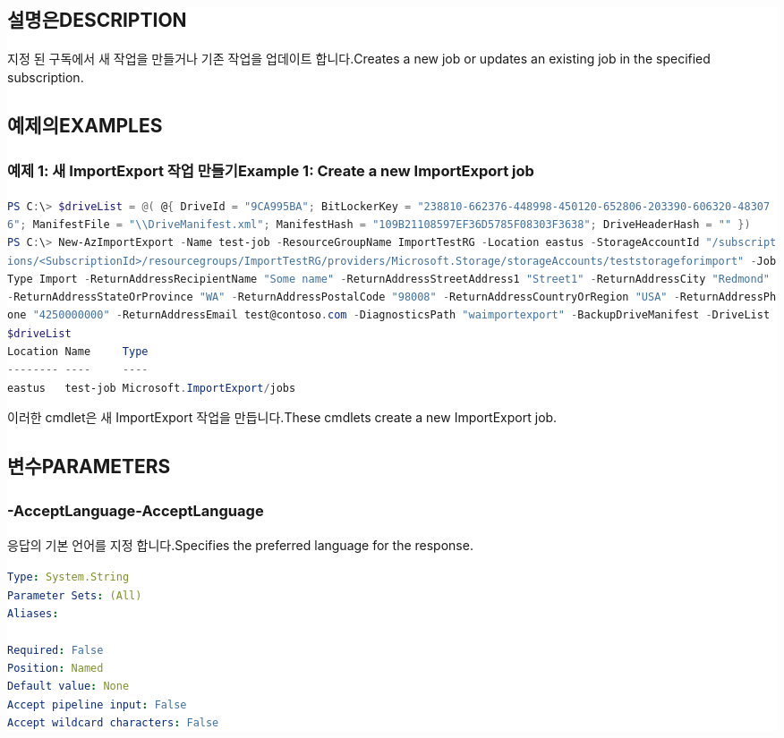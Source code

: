 ```
```

## <span data-ttu-id="a92fe-105">설명은</span><span class="sxs-lookup"><span data-stu-id="a92fe-105">DESCRIPTION</span></span>
<span data-ttu-id="a92fe-106">지정 된 구독에서 새 작업을 만들거나 기존 작업을 업데이트 합니다.</span><span class="sxs-lookup"><span data-stu-id="a92fe-106">Creates a new job or updates an existing job in the specified subscription.</span></span>

## <span data-ttu-id="a92fe-107">예제의</span><span class="sxs-lookup"><span data-stu-id="a92fe-107">EXAMPLES</span></span>

### <span data-ttu-id="a92fe-108">예제 1: 새 ImportExport 작업 만들기</span><span class="sxs-lookup"><span data-stu-id="a92fe-108">Example 1: Create a new ImportExport job</span></span>
```powershell
PS C:\> $driveList = @( @{ DriveId = "9CA995BA"; BitLockerKey = "238810-662376-448998-450120-652806-203390-606320-483076"; ManifestFile = "\\DriveManifest.xml"; ManifestHash = "109B21108597EF36D5785F08303F3638"; DriveHeaderHash = "" })
PS C:\> New-AzImportExport -Name test-job -ResourceGroupName ImportTestRG -Location eastus -StorageAccountId "/subscriptions/<SubscriptionId>/resourcegroups/ImportTestRG/providers/Microsoft.Storage/storageAccounts/teststorageforimport" -JobType Import -ReturnAddressRecipientName "Some name" -ReturnAddressStreetAddress1 "Street1" -ReturnAddressCity "Redmond" -ReturnAddressStateOrProvince "WA" -ReturnAddressPostalCode "98008" -ReturnAddressCountryOrRegion "USA" -ReturnAddressPhone "4250000000" -ReturnAddressEmail test@contoso.com -DiagnosticsPath "waimportexport" -BackupDriveManifest -DriveList $driveList
Location Name     Type
-------- ----     ----
eastus   test-job Microsoft.ImportExport/jobs
```

<span data-ttu-id="a92fe-109">이러한 cmdlet은 새 ImportExport 작업을 만듭니다.</span><span class="sxs-lookup"><span data-stu-id="a92fe-109">These cmdlets create a new ImportExport job.</span></span>

## <span data-ttu-id="a92fe-110">변수</span><span class="sxs-lookup"><span data-stu-id="a92fe-110">PARAMETERS</span></span>

### <span data-ttu-id="a92fe-111">-AcceptLanguage</span><span class="sxs-lookup"><span data-stu-id="a92fe-111">-AcceptLanguage</span></span>
<span data-ttu-id="a92fe-112">응답의 기본 언어를 지정 합니다.</span><span class="sxs-lookup"><span data-stu-id="a92fe-112">Specifies the preferred language for the response.</span></span>

```yaml
Type: System.String
Parameter Sets: (All)
Aliases:

Required: False
Position: Named
Default value: None
Accept pipeline input: False
Accept wildcard characters: False
```
